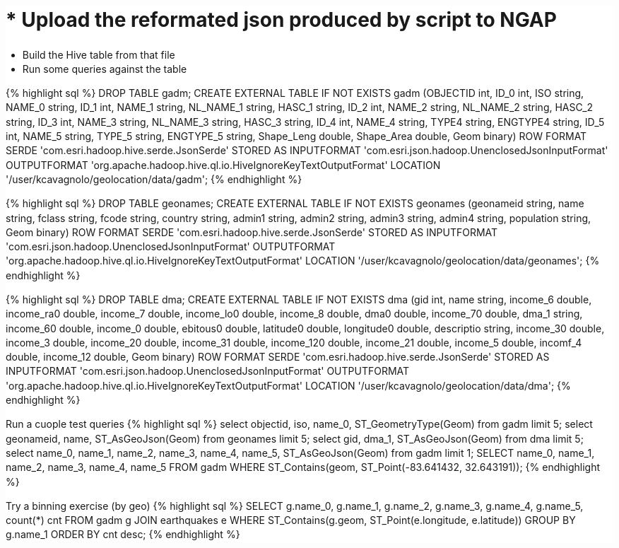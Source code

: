 # * Upload the reformated json produced by script to NGAP
* Build the Hive table from that file
* Run some queries against the table

{% highlight sql %}
DROP TABLE gadm;
CREATE EXTERNAL TABLE IF NOT EXISTS gadm (OBJECTID int, ID_0 int, ISO string, NAME_0 string, ID_1 int, NAME_1 string, NL_NAME_1 string, HASC_1 string, ID_2 int, NAME_2 string, NL_NAME_2 string, HASC_2 string, ID_3 int, NAME_3 string, NL_NAME_3 string, HASC_3 string, ID_4 int, NAME_4 string, TYPE4 string, ENGTYPE4 string, ID_5 int, NAME_5 string, TYPE_5 string, ENGTYPE_5 string, Shape_Leng double, Shape_Area double, Geom binary)
ROW FORMAT SERDE 'com.esri.hadoop.hive.serde.JsonSerde'
STORED AS INPUTFORMAT 'com.esri.json.hadoop.UnenclosedJsonInputFormat'
OUTPUTFORMAT 'org.apache.hadoop.hive.ql.io.HiveIgnoreKeyTextOutputFormat'
LOCATION '/user/kcavagnolo/geolocation/data/gadm';
{% endhighlight %}

{% highlight sql %}
DROP TABLE geonames;
CREATE EXTERNAL TABLE IF NOT EXISTS geonames (geonameid string, name string, fclass string, fcode string, country string, admin1 string, admin2 string, admin3 string, admin4 string, population string, Geom binary)
ROW FORMAT SERDE 'com.esri.hadoop.hive.serde.JsonSerde'
STORED AS INPUTFORMAT 'com.esri.json.hadoop.UnenclosedJsonInputFormat'
OUTPUTFORMAT 'org.apache.hadoop.hive.ql.io.HiveIgnoreKeyTextOutputFormat'
LOCATION '/user/kcavagnolo/geolocation/data/geonames';
{% endhighlight %}

{% highlight sql %}
DROP TABLE dma;
CREATE EXTERNAL TABLE IF NOT EXISTS dma (gid int, name string, income_6 double, income_ra0 double, income_7 double, income_lo0 double, income_8 double, dma0 double, income_70 double, dma_1 string, income_60 double, income_0 double, ebitous0 double, latitude0 double, longitude0 double, descriptio string, income_30 double, income_3 double, income_20 double, income_31 double, income_120 double, income_21 double, income_5 double, incomf_4 double, income_12 double, Geom binary)
ROW FORMAT SERDE 'com.esri.hadoop.hive.serde.JsonSerde'
STORED AS INPUTFORMAT 'com.esri.json.hadoop.UnenclosedJsonInputFormat'
OUTPUTFORMAT 'org.apache.hadoop.hive.ql.io.HiveIgnoreKeyTextOutputFormat'
LOCATION '/user/kcavagnolo/geolocation/data/dma';
{% endhighlight %}

Run a cuople test queries
{% highlight sql %}
select objectid, iso, name_0, ST_GeometryType(Geom) from gadm limit 5;
select geonameid, name, ST_AsGeoJson(Geom) from geonames limit 5;
select gid, dma_1, ST_AsGeoJson(Geom) from dma limit 5;
select name_0, name_1, name_2, name_3, name_4, name_5, ST_AsGeoJson(Geom) from gadm limit 1;
SELECT name_0, name_1, name_2, name_3, name_4, name_5 FROM gadm WHERE ST_Contains(geom, ST_Point(-83.641432, 32.643191));
{% endhighlight %}

Try a binning exercise (by geo)
{% highlight sql %}
SELECT g.name_0, g.name_1, g.name_2, g.name_3, g.name_4, g.name_5, count(*) cnt FROM gadm g
JOIN earthquakes e
WHERE ST_Contains(g.geom, ST_Point(e.longitude, e.latitude))
GROUP BY g.name_1
ORDER BY cnt desc;
{% endhighlight %}
